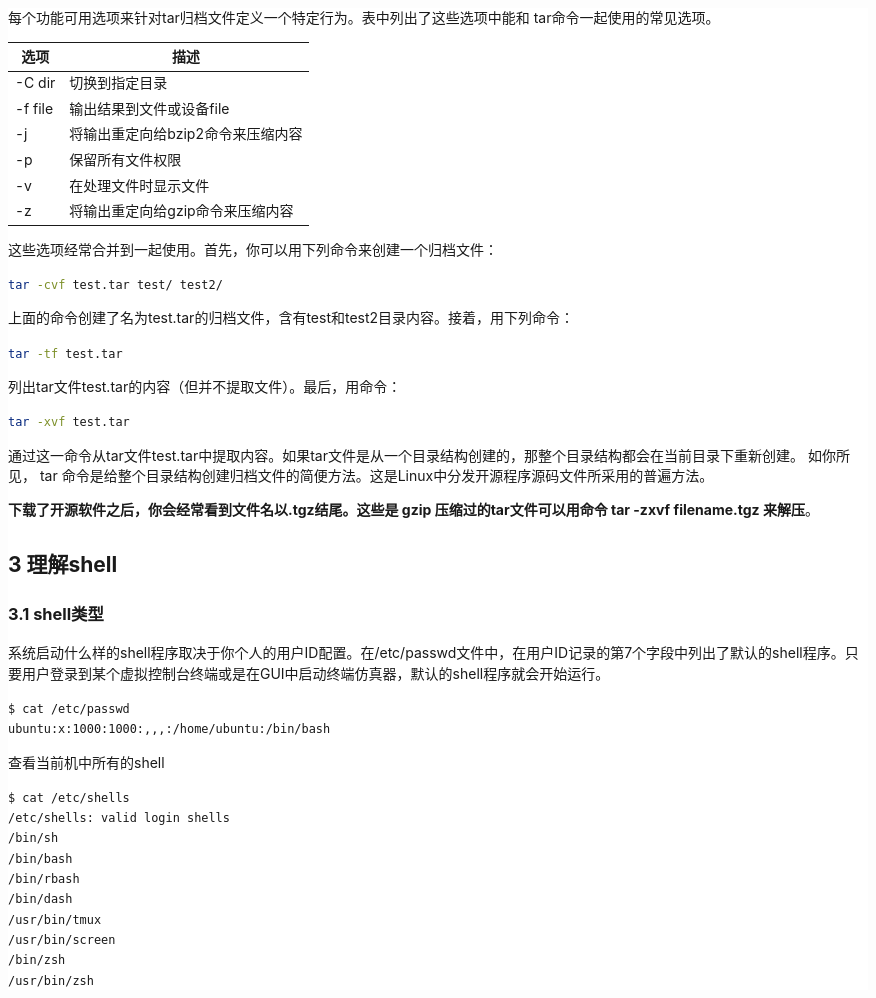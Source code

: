 每个功能可用选项来针对tar归档文件定义一个特定行为。表中列出了这些选项中能和 tar命令一起使用的常见选项。

|选项 | 描述|
|--|--|
|-C dir   |切换到指定目录|
|-f file  |输出结果到文件或设备file|
|-j| 将输出重定向给bzip2命令来压缩内容|
|-p| 保留所有文件权限|
|-v| 在处理文件时显示文件|
|-z| 将输出重定向给gzip命令来压缩内容|

这些选项经常合并到一起使用。首先，你可以用下列命令来创建一个归档文件：

```bash
tar -cvf test.tar test/ test2/
```

上面的命令创建了名为test.tar的归档文件，含有test和test2目录内容。接着，用下列命令：

```bash
tar -tf test.tar
```

列出tar文件test.tar的内容（但并不提取文件）。最后，用命令：

```bash
tar -xvf test.tar
```

通过这一命令从tar文件test.tar中提取内容。如果tar文件是从一个目录结构创建的，那整个目录结构都会在当前目录下重新创建。 如你所见， tar 命令是给整个目录结构创建归档文件的简便方法。这是Linux中分发开源程序源码文件所采用的普遍方法。

**下载了开源软件之后，你会经常看到文件名以.tgz结尾。这些是 gzip 压缩过的tar文件可以用命令 tar -zxvf filename.tgz 来解压**。

## 3 理解shell

### 3.1 shell类型

系统启动什么样的shell程序取决于你个人的用户ID配置。在/etc/passwd文件中，在用户ID记录的第7个字段中列出了默认的shell程序。只要用户登录到某个虚拟控制台终端或是在GUI中启动终端仿真器，默认的shell程序就会开始运行。

```bash
$ cat /etc/passwd
ubuntu:x:1000:1000:,,,:/home/ubuntu:/bin/bash
```

查看当前机中所有的shell

```bash
$ cat /etc/shells
/etc/shells: valid login shells
/bin/sh
/bin/bash
/bin/rbash
/bin/dash
/usr/bin/tmux
/usr/bin/screen
/bin/zsh
/usr/bin/zsh
```
